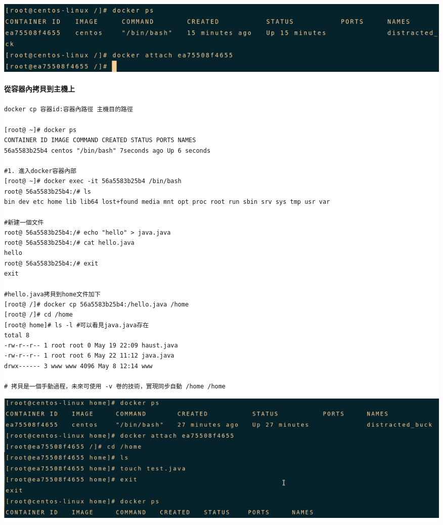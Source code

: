 <img src="./Docker_k/docker15.png" alt="docker15"  />

#### 從容器內拷貝到主機上

```shell
docker cp 容器id:容器內路徑 主機目的路徑

[root@ ~]# docker ps
CONTAINER ID IMAGE COMMAND CREATED STATUS PORTS NAMES
56a5583b25b4 centos "/bin/bash" 7seconds ago Up 6 seconds

#1. 進入docker容器內部
[root@ ~]# docker exec -it 56a5583b25b4 /bin/bash
root@ 56a5583b25b4:/# ls
bin dev etc home lib lib64 lost+found media mnt opt proc root run sbin srv sys tmp usr var

#新建一個文件
root@ 56a5583b25b4:/# echo "hello" > java.java
root@ 56a5583b25b4:/# cat hello.java
hello
root@ 56a5583b25b4:/# exit
exit

#hello.java拷貝到home文件加下
[root@ /]# docker cp 56a5583b25b4:/hello.java /home
[root@ /]# cd /home
[root@ home]# ls -l #可以看見java.java存在
total 8
-rw-r--r-- 1 root root 0 May 19 22:09 haust.java
-rw-r--r-- 1 root root 6 May 22 11:12 java.java
drwx------ 3 www www 4096 May 8 12:14 www

# 拷貝是一個手動過程，未來可使用 -v 卷的技術，實現同步自動 /home /home
```

<img src="./Docker_k/docker17.png" alt="docker16"/>
